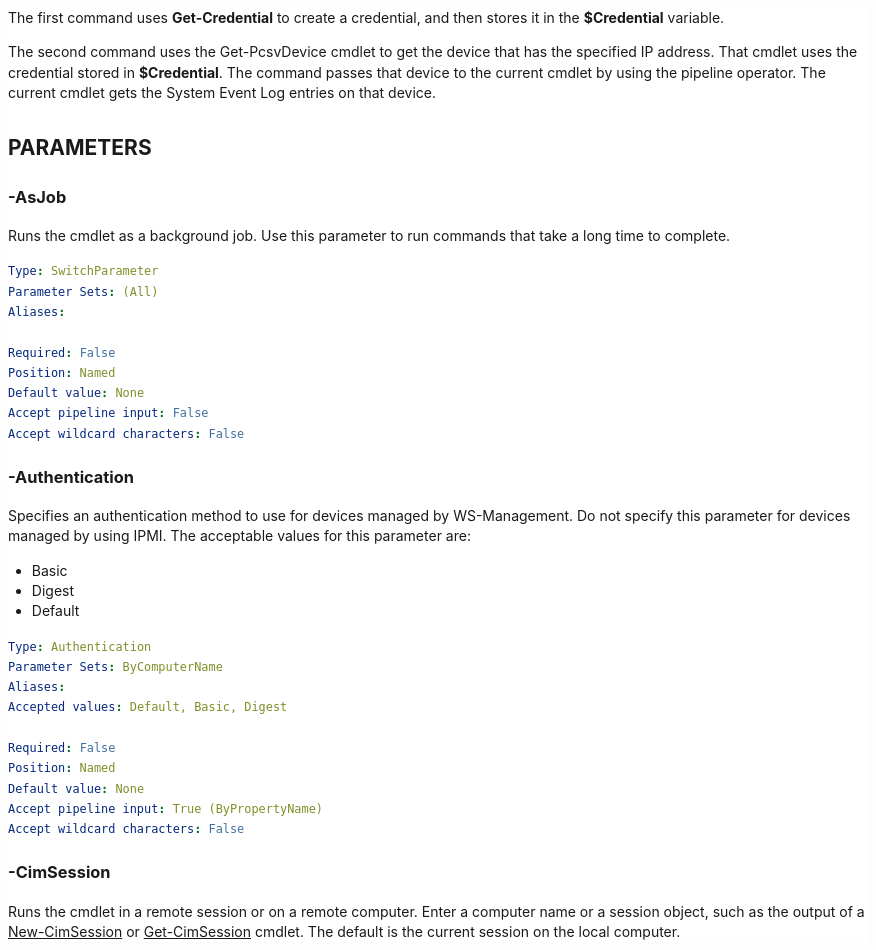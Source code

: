 The first command uses **Get-Credential** to create a credential, and then stores it in the **$Credential** variable.

The second command uses the Get-PcsvDevice cmdlet to get the device that has the specified IP address.
That cmdlet uses the credential stored in **$Credential**.
The command passes that device to the current cmdlet by using the pipeline operator.
The current cmdlet gets the System Event Log entries on that device.

## PARAMETERS

### -AsJob
Runs the cmdlet as a background job. Use this parameter to run commands that take a long time to complete.

```yaml
Type: SwitchParameter
Parameter Sets: (All)
Aliases: 

Required: False
Position: Named
Default value: None
Accept pipeline input: False
Accept wildcard characters: False
```

### -Authentication
Specifies an authentication method to use for devices managed by WS-Management.
Do not specify this parameter for devices managed by using IPMI.
The acceptable values for this parameter are:

- Basic
- Digest
- Default

```yaml
Type: Authentication
Parameter Sets: ByComputerName
Aliases: 
Accepted values: Default, Basic, Digest

Required: False
Position: Named
Default value: None
Accept pipeline input: True (ByPropertyName)
Accept wildcard characters: False
```

### -CimSession
Runs the cmdlet in a remote session or on a remote computer.
Enter a computer name or a session object, such as the output of a [New-CimSession](http://go.microsoft.com/fwlink/p/?LinkId=227967) or [Get-CimSession](http://go.microsoft.com/fwlink/p/?LinkId=227966) cmdlet.
The default is the current session on the local computer.
